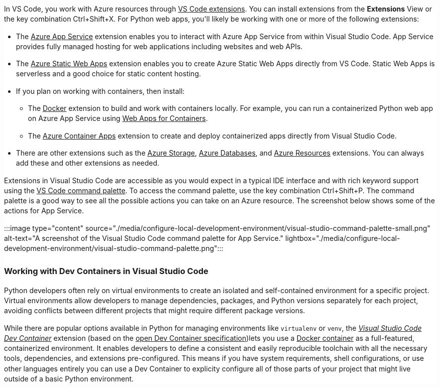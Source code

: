 In VS Code, you work with Azure resources through [VS Code extensions](https://code.visualstudio.com/docs/editor/extension-marketplace). You can install extensions from the **Extensions** View or the key combination Ctrl+Shift+X. For Python web apps, you'll likely be working with one or more of the following extensions:
 
* The [Azure App Service](https://marketplace.visualstudio.com/items?itemName=ms-azuretools.vscode-azureappservice) extension enables you to interact with Azure App Service from within Visual Studio Code. App Service provides fully managed hosting for web applications including websites and web APIs.

* The [Azure Static Web Apps](https://marketplace.visualstudio.com/items?itemName=ms-azuretools.vscode-azureresourcegroups) extension enables you to create Azure Static Web Apps directly from VS Code. Static Web Apps is serverless and a good choice for static content hosting.

* If you plan on working with containers, then install:

  * The [Docker](https://marketplace.visualstudio.com/items?itemName=ms-azuretools.vscode-docker) extension to build and work with containers locally. For example, you can run a containerized Python web app on Azure App Service using [Web Apps for Containers](https://azure.microsoft.com/services/app-service/containers/).
  
  * The [Azure Container Apps](https://marketplace.visualstudio.com/items?itemName=ms-azuretools.vscode-azurecontainerapps) extension to create and deploy containerized apps directly from Visual Studio Code.

* There are other extensions such as the [Azure Storage](https://marketplace.visualstudio.com/items?itemName=ms-azuretools.vscode-azurestorage), [Azure Databases](https://marketplace.visualstudio.com/items?itemName=ms-azuretools.vscode-cosmosdb), and [Azure Resources](https://marketplace.visualstudio.com/items?itemName=ms-azuretools.vscode-azureresourcegroups) extensions. You can always add these and other extensions as needed.

Extensions in Visual Studio Code are accessible as you would expect in a typical IDE interface and with rich keyword support using the [VS Code command palette](https://code.visualstudio.com/docs/getstarted/userinterface#_command-palette). To access the command palette, use the key combination Ctrl+Shift+P. The command palette is a good way to see all the possible actions you can take on an Azure resource. The screenshot below shows some of the actions for App Service.

:::image type="content" source="./media/configure-local-development-environment/visual-studio-command-palette-small.png" alt-text="A screenshot of the Visual Studio Code command palette for App Service." lightbox="./media/configure-local-development-environment/visual-studio-command-palette.png":::

### Working with Dev Containers in Visual Studio Code

Python developers often rely on virtual environments to create an isolated and self-contained environment for a specific project. Virtual environments allow developers to manage dependencies, packages, and Python versions separately for each project, avoiding conflicts between different projects that might require different package versions.

While there are popular options available in Python for managing environments like `virtualenv` or `venv`, the [*Visual Studio Code Dev Container*](https://marketplace.visualstudio.com/items?itemName=ms-vscode-remote.remote-containers) 
extension (based on the [open Dev Container specification](https://containers.dev))lets you use a [Docker container](https://docker.com/) as a full-featured, containerized environment. It enables developers to define a consistent and easily reproducible toolchain with all the necessary tools, dependencies, and extensions pre-configured. This means if you have system requirements, shell configurations, or use other languages entirely you can use a Dev Container to explicity configure all of those parts of your project that might live outside of a basic Python environment.
